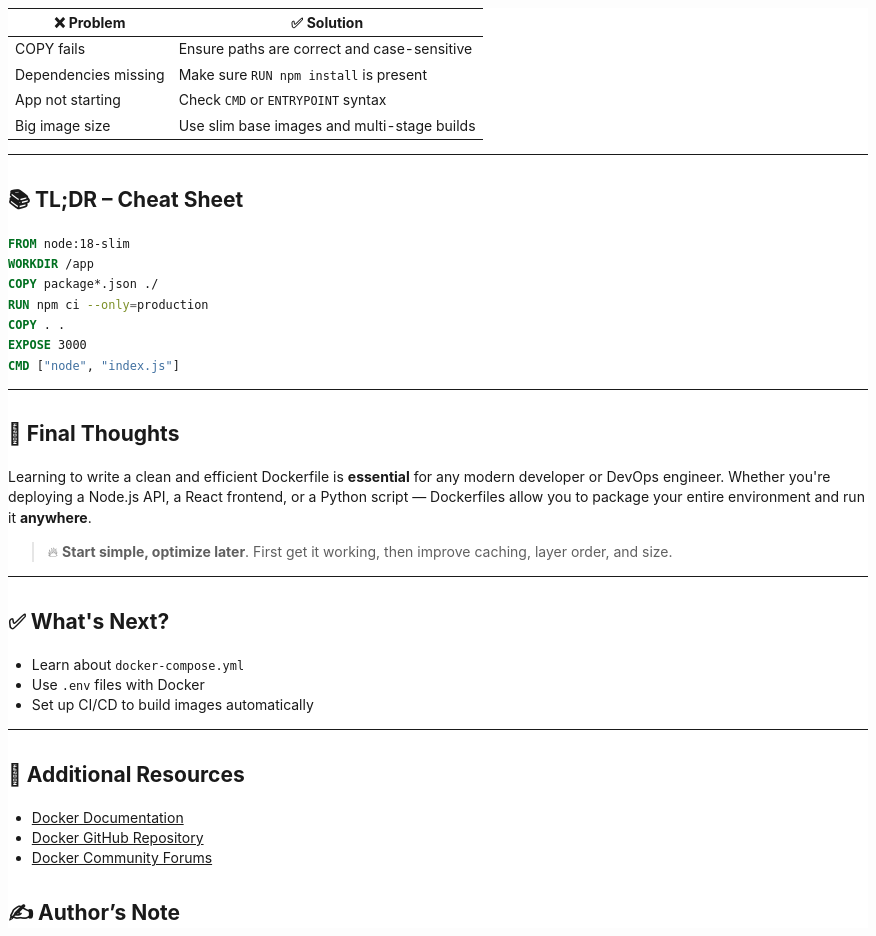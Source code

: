 | ❌ Problem            | ✅ Solution                                  |
| -------------------- | ------------------------------------------- |
| COPY fails           | Ensure paths are correct and case-sensitive |
| Dependencies missing | Make sure `RUN npm install` is present      |
| App not starting     | Check `CMD` or `ENTRYPOINT` syntax          |
| Big image size       | Use slim base images and multi-stage builds |

---


## 📚 **TL;DR – Cheat Sheet**

```Dockerfile
FROM node:18-slim
WORKDIR /app
COPY package*.json ./
RUN npm ci --only=production
COPY . .
EXPOSE 3000
CMD ["node", "index.js"]
```

---

## 🎯 **Final Thoughts**

Learning to write a clean and efficient Dockerfile is **essential** for any modern developer or DevOps engineer. Whether you're deploying a Node.js API, a React frontend, or a Python script — Dockerfiles allow you to package your entire environment and run it **anywhere**.

> 🔥 **Start simple, optimize later**. First get it working, then improve caching, layer order, and size.

---

## ✅ What's Next?

* Learn about `docker-compose.yml`
* Use `.env` files with Docker
* Set up CI/CD to build images automatically

---

## 📝 Additional Resources
- [Docker Documentation](https://docs.docker.com/)
- [Docker GitHub Repository](https://github.com/docker)
- [Docker Community Forums](https://forums.docker.com/)

## ✍️ Author’s Note
